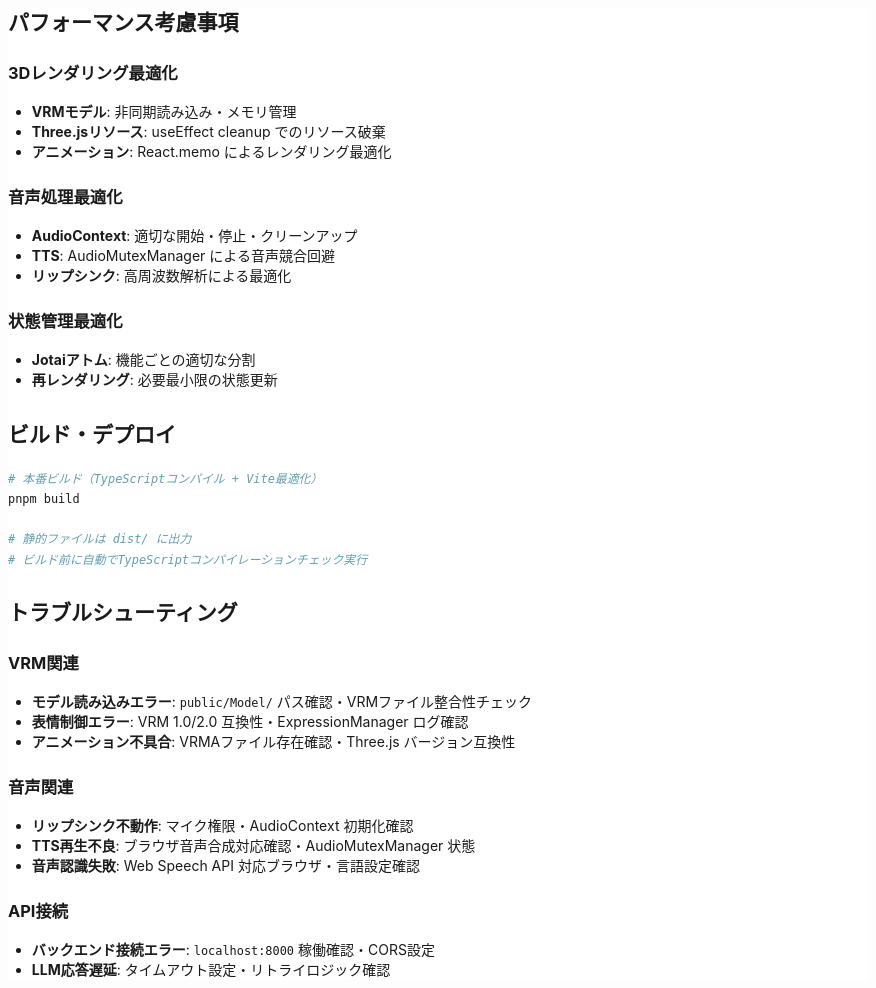 ## パフォーマンス考慮事項

### 3Dレンダリング最適化
- **VRMモデル**: 非同期読み込み・メモリ管理
- **Three.jsリソース**: useEffect cleanup でのリソース破棄
- **アニメーション**: React.memo によるレンダリング最適化

### 音声処理最適化
- **AudioContext**: 適切な開始・停止・クリーンアップ
- **TTS**: AudioMutexManager による音声競合回避
- **リップシンク**: 高周波数解析による最適化

### 状態管理最適化
- **Jotaiアトム**: 機能ごとの適切な分割
- **再レンダリング**: 必要最小限の状態更新

## ビルド・デプロイ

```bash
# 本番ビルド（TypeScriptコンパイル + Vite最適化）
pnpm build

# 静的ファイルは dist/ に出力
# ビルド前に自動でTypeScriptコンパイレーションチェック実行
```

## トラブルシューティング

### VRM関連
- **モデル読み込みエラー**: `public/Model/` パス確認・VRMファイル整合性チェック
- **表情制御エラー**: VRM 1.0/2.0 互換性・ExpressionManager ログ確認
- **アニメーション不具合**: VRMAファイル存在確認・Three.js バージョン互換性

### 音声関連
- **リップシンク不動作**: マイク権限・AudioContext 初期化確認
- **TTS再生不良**: ブラウザ音声合成対応確認・AudioMutexManager 状態
- **音声認識失敗**: Web Speech API 対応ブラウザ・言語設定確認

### API接続
- **バックエンド接続エラー**: `localhost:8000` 稼働確認・CORS設定
- **LLM応答遅延**: タイムアウト設定・リトライロジック確認
